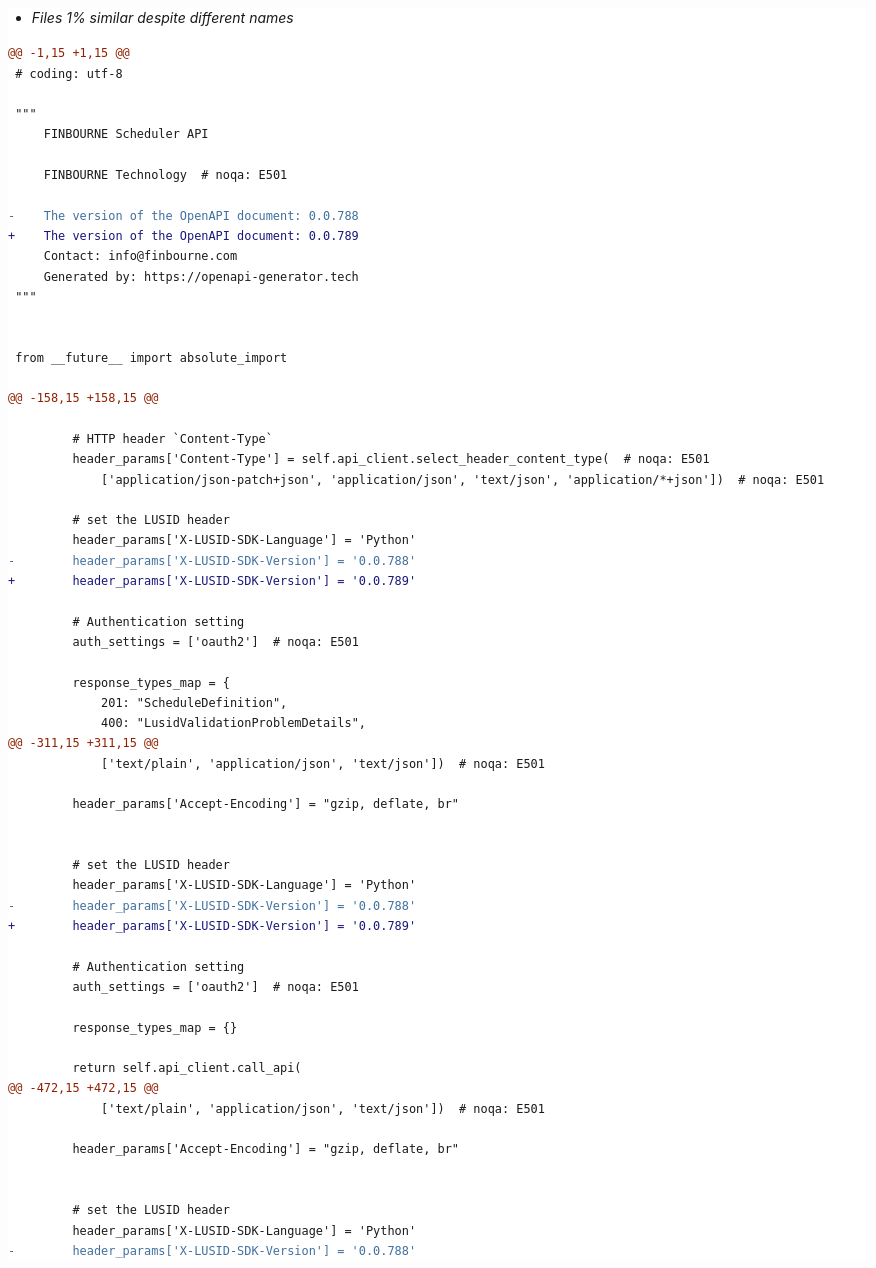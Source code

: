  * *Files 1% similar despite different names*

```diff
@@ -1,15 +1,15 @@
 # coding: utf-8
 
 """
     FINBOURNE Scheduler API
 
     FINBOURNE Technology  # noqa: E501
 
-    The version of the OpenAPI document: 0.0.788
+    The version of the OpenAPI document: 0.0.789
     Contact: info@finbourne.com
     Generated by: https://openapi-generator.tech
 """
 
 
 from __future__ import absolute_import
 
@@ -158,15 +158,15 @@
 
         # HTTP header `Content-Type`
         header_params['Content-Type'] = self.api_client.select_header_content_type(  # noqa: E501
             ['application/json-patch+json', 'application/json', 'text/json', 'application/*+json'])  # noqa: E501
 
         # set the LUSID header
         header_params['X-LUSID-SDK-Language'] = 'Python'
-        header_params['X-LUSID-SDK-Version'] = '0.0.788'
+        header_params['X-LUSID-SDK-Version'] = '0.0.789'
 
         # Authentication setting
         auth_settings = ['oauth2']  # noqa: E501
 
         response_types_map = {
             201: "ScheduleDefinition",
             400: "LusidValidationProblemDetails",
@@ -311,15 +311,15 @@
             ['text/plain', 'application/json', 'text/json'])  # noqa: E501
 
         header_params['Accept-Encoding'] = "gzip, deflate, br"
 
 
         # set the LUSID header
         header_params['X-LUSID-SDK-Language'] = 'Python'
-        header_params['X-LUSID-SDK-Version'] = '0.0.788'
+        header_params['X-LUSID-SDK-Version'] = '0.0.789'
 
         # Authentication setting
         auth_settings = ['oauth2']  # noqa: E501
 
         response_types_map = {}
 
         return self.api_client.call_api(
@@ -472,15 +472,15 @@
             ['text/plain', 'application/json', 'text/json'])  # noqa: E501
 
         header_params['Accept-Encoding'] = "gzip, deflate, br"
 
 
         # set the LUSID header
         header_params['X-LUSID-SDK-Language'] = 'Python'
-        header_params['X-LUSID-SDK-Version'] = '0.0.788'
```